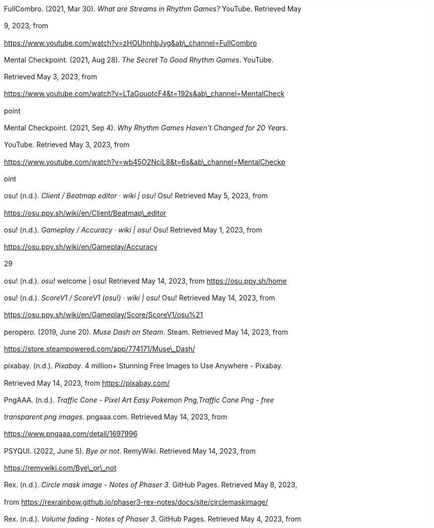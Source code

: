 FullCombro. (2021, Mar 30). *What are Streams in Rhythm Games?* YouTube. Retrieved May

9, 2023, from

https://www.youtube.com/watch?v=zHOUhnhbJyg&ab\_channel=FullCombro

Mental Checkpoint. (2021, Aug 28). *The Secret To Good Rhythm Games*. YouTube.

Retrieved May 3, 2023, from

https://www.youtube.com/watch?v=LTaGouotcF4&t=192s&ab\_channel=MentalCheck

point

Mental Checkpoint. (2021, Sep 4). *Why Rhythm Games Haven't Changed for 20 Years*.

YouTube. Retrieved May 3, 2023, from

https://www.youtube.com/watch?v=wb45O2NciL8&t=6s&ab\_channel=MentalCheckp

oint

osu! (n.d.). *Client / Beatmap editor · wiki | osu!* Osu! Retrieved May 5, 2023, from

https://osu.ppy.sh/wiki/en/Client/Beatmap\_editor

osu! (n.d.). *Gameplay / Accuracy · wiki | osu!* Osu! Retrieved May 1, 2023, from

https://osu.ppy.sh/wiki/en/Gameplay/Accuracy

29




<a name="br31"></a>osu! (n.d.). *osu!* welcome | osu! Retrieved May 14, 2023, from https://osu.ppy.sh/home

osu! (n.d.). *ScoreV1 / ScoreV1 (osu!) · wiki | osu!* Osu! Retrieved May 14, 2023, from

https://osu.ppy.sh/wiki/en/Gameplay/Score/ScoreV1/osu%21

peropero. (2019, June 20). *Muse Dash on Steam*. Steam. Retrieved May 14, 2023, from

https://store.steampowered.com/app/774171/Muse\_Dash/

pixabay. (n.d.). *Pixabay*. 4 million+ Stunning Free Images to Use Anywhere - Pixabay.

Retrieved May 14, 2023, from https://pixabay.com/

PngAAA. (n.d.). *Traffic Cone - Pixel Art Easy Pokemon Png,Traffic Cone Png - free*

*transparent png images*. pngaaa.com. Retrieved May 14, 2023, from

https://www.pngaaa.com/detail/1697996

PSYQUI. (2022, June 5). *Bye or not*. RemyWiki. Retrieved May 14, 2023, from

https://remywiki.com/Bye\_or\_not

Rex. (n.d.). *Circle mask image - Notes of Phaser 3*. GitHub Pages. Retrieved May 8, 2023,

from https://rexrainbow.github.io/phaser3-rex-notes/docs/site/circlemaskimage/

Rex. (n.d.). *Volume fading - Notes of Phaser 3*. GitHub Pages. Retrieved May 4, 2023, from
